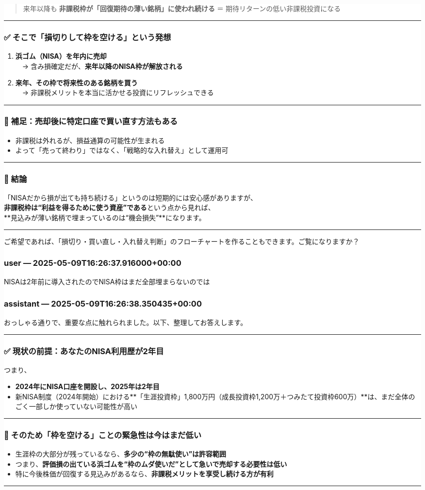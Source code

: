 > 来年以降も **非課税枠が「回復期待の薄い銘柄」に使われ続ける** ＝ 期待リターンの低い非課税投資になる

---

### ✅ そこで「損切りして枠を空ける」という発想

1. **浜ゴム（NISA）を年内に売却**  
　→ 含み損確定だが、**来年以降のNISA枠が解放される**

2. **来年、その枠で将来性のある銘柄を買う**  
　→ 非課税メリットを本当に活かせる投資にリフレッシュできる

---

### 🔄 補足：売却後に特定口座で買い直す方法もある
- 非課税は外れるが、損益通算の可能性が生まれる
- よって「売って終わり」ではなく、「戦略的な入れ替え」として運用可

---

### 💬 結論

「NISAだから損が出ても持ち続ける」というのは短期的には安心感がありますが、  
**非課税枠は“利益を得るために使う資産”である**という点から見れば、  
**見込みが薄い銘柄で埋まっているのは“機会損失”**になります。

---

ご希望であれば、「損切り・買い直し・入れ替え判断」のフローチャートを作ることもできます。ご覧になりますか？

### user — 2025-05-09T16:26:37.916000+00:00

NISAは2年前に導入されたのでNISA枠はまだ全部埋まらないのでは

### assistant — 2025-05-09T16:26:38.350435+00:00

おっしゃる通りで、重要な点に触れられました。以下、整理してお答えします。

---

### ✅ 現状の前提：あなたのNISA利用歴が2年目

つまり、

- **2024年にNISA口座を開設し、2025年は2年目**
- 新NISA制度（2024年開始）における**「生涯投資枠」1,800万円（成長投資枠1,200万＋つみたて投資枠600万）**は、まだ全体のごく一部しか使っていない可能性が高い

---

### 📌 そのため「枠を空ける」ことの緊急性は今はまだ低い

- 生涯枠の大部分が残っているなら、**多少の“枠の無駄使い”は許容範囲**
- つまり、**評価損の出ている浜ゴムを“枠のムダ使いだ”として急いで売却する必要性は低い**
- 特に今後株価が回復する見込みがあるなら、**非課税メリットを享受し続ける方が有利**

---